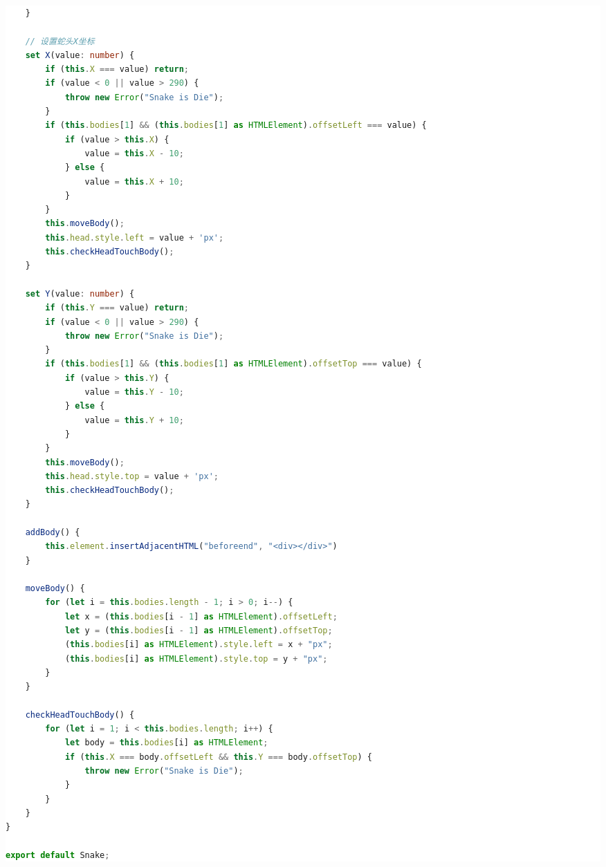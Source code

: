 ``` ts
    }

    // 设置蛇头X坐标
    set X(value: number) {
        if (this.X === value) return;
        if (value < 0 || value > 290) {
            throw new Error("Snake is Die");
        }
        if (this.bodies[1] && (this.bodies[1] as HTMLElement).offsetLeft === value) {
            if (value > this.X) {
                value = this.X - 10;
            } else {
                value = this.X + 10;
            }
        }
        this.moveBody();
        this.head.style.left = value + 'px';
        this.checkHeadTouchBody();
    }

    set Y(value: number) {
        if (this.Y === value) return;
        if (value < 0 || value > 290) {
            throw new Error("Snake is Die");
        }
        if (this.bodies[1] && (this.bodies[1] as HTMLElement).offsetTop === value) {
            if (value > this.Y) {
                value = this.Y - 10;
            } else {
                value = this.Y + 10;
            }
        }
        this.moveBody();
        this.head.style.top = value + 'px';
        this.checkHeadTouchBody();
    }

    addBody() {
        this.element.insertAdjacentHTML("beforeend", "<div></div>")
    }

    moveBody() {
        for (let i = this.bodies.length - 1; i > 0; i--) {
            let x = (this.bodies[i - 1] as HTMLElement).offsetLeft;
            let y = (this.bodies[i - 1] as HTMLElement).offsetTop;
            (this.bodies[i] as HTMLElement).style.left = x + "px";
            (this.bodies[i] as HTMLElement).style.top = y + "px";
        }
    }

    checkHeadTouchBody() {
        for (let i = 1; i < this.bodies.length; i++) {
            let body = this.bodies[i] as HTMLElement;
            if (this.X === body.offsetLeft && this.Y === body.offsetTop) {
                throw new Error("Snake is Die");
            }
        }
    }
}

export default Snake;
```
